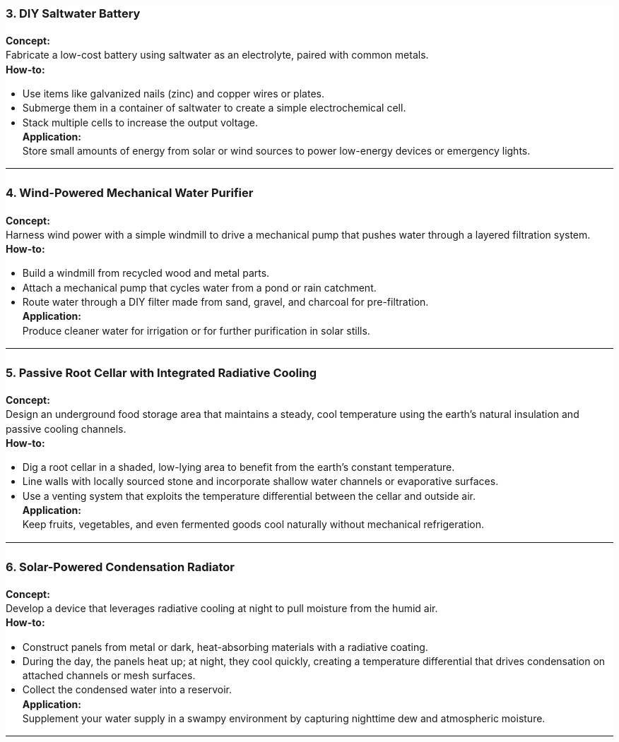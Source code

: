 ### 3. DIY Saltwater Battery  
**Concept:**  
Fabricate a low-cost battery using saltwater as an electrolyte, paired with common metals.  
**How-to:**  
- Use items like galvanized nails (zinc) and copper wires or plates.  
- Submerge them in a container of saltwater to create a simple electrochemical cell.  
- Stack multiple cells to increase the output voltage.  
**Application:**  
Store small amounts of energy from solar or wind sources to power low-energy devices or emergency lights.

---

### 4. Wind-Powered Mechanical Water Purifier  
**Concept:**  
Harness wind power with a simple windmill to drive a mechanical pump that pushes water through a layered filtration system.  
**How-to:**  
- Build a windmill from recycled wood and metal parts.  
- Attach a mechanical pump that cycles water from a pond or rain catchment.  
- Route water through a DIY filter made from sand, gravel, and charcoal for pre-filtration.  
**Application:**  
Produce cleaner water for irrigation or for further purification in solar stills.

---

### 5. Passive Root Cellar with Integrated Radiative Cooling  
**Concept:**  
Design an underground food storage area that maintains a steady, cool temperature using the earth’s natural insulation and passive cooling channels.  
**How-to:**  
- Dig a root cellar in a shaded, low-lying area to benefit from the earth’s constant temperature.  
- Line walls with locally sourced stone and incorporate shallow water channels or evaporative surfaces.  
- Use a venting system that exploits the temperature differential between the cellar and outside air.  
**Application:**  
Keep fruits, vegetables, and even fermented goods cool naturally without mechanical refrigeration.

---

### 6. Solar-Powered Condensation Radiator  
**Concept:**  
Develop a device that leverages radiative cooling at night to pull moisture from the humid air.  
**How-to:**  
- Construct panels from metal or dark, heat-absorbing materials with a radiative coating.  
- During the day, the panels heat up; at night, they cool quickly, creating a temperature differential that drives condensation on attached channels or mesh surfaces.  
- Collect the condensed water into a reservoir.  
**Application:**  
Supplement your water supply in a swampy environment by capturing nighttime dew and atmospheric moisture.

---